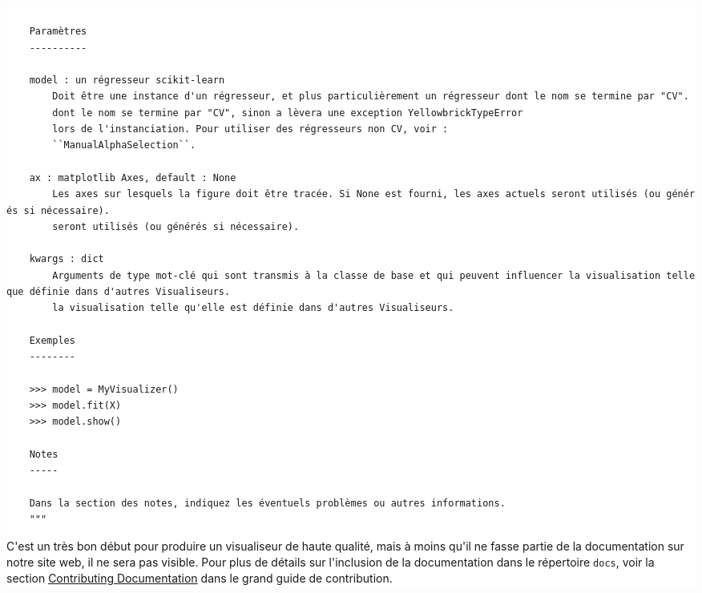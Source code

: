 ```

    Paramètres
    ----------

    model : un régresseur scikit-learn
        Doit être une instance d'un régresseur, et plus particulièrement un régresseur dont le nom se termine par "CV".
        dont le nom se termine par "CV", sinon a lèvera une exception YellowbrickTypeError
        lors de l'instanciation. Pour utiliser des régresseurs non CV, voir :
        ``ManualAlphaSelection``.

    ax : matplotlib Axes, default : None
        Les axes sur lesquels la figure doit être tracée. Si None est fourni, les axes actuels seront utilisés (ou générés si nécessaire).
        seront utilisés (ou générés si nécessaire).

    kwargs : dict
        Arguments de type mot-clé qui sont transmis à la classe de base et qui peuvent influencer la visualisation telle que définie dans d'autres Visualiseurs.
        la visualisation telle qu'elle est définie dans d'autres Visualiseurs.

    Exemples
    --------

    >>> model = MyVisualizer()
    >>> model.fit(X)
    >>> model.show()

    Notes
    -----

    Dans la section des notes, indiquez les éventuels problèmes ou autres informations.
    """
```

C'est un très bon début pour produire un visualiseur de haute qualité, mais à moins qu'il ne fasse partie de la documentation sur notre site web, il ne sera pas visible. Pour plus de détails sur l'inclusion de la documentation dans le répertoire `docs`, voir la section [Contributing Documentation](https://www.scikit-yb.org/en/latest/contributing/index.html) dans le grand guide de contribution.